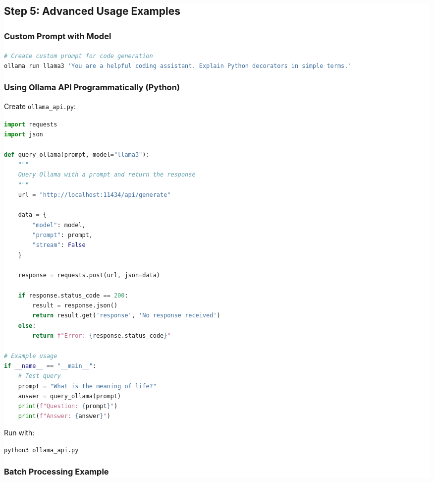 ## Step 5: Advanced Usage Examples

### Custom Prompt with Model

```bash
# Create custom prompt for code generation
ollama run llama3 'You are a helpful coding assistant. Explain Python decorators in simple terms.'
```

### Using Ollama API Programmatically (Python)

Create `ollama_api.py`:

```python
import requests
import json

def query_ollama(prompt, model="llama3"):
    """
    Query Ollama with a prompt and return the response
    """
    url = "http://localhost:11434/api/generate"
    
    data = {
        "model": model,
        "prompt": prompt,
        "stream": False
    }
    
    response = requests.post(url, json=data)
    
    if response.status_code == 200:
        result = response.json()
        return result.get('response', 'No response received')
    else:
        return f"Error: {response.status_code}"

# Example usage
if __name__ == "__main__":
    # Test query
    prompt = "What is the meaning of life?"
    answer = query_ollama(prompt)
    print(f"Question: {prompt}")
    print(f"Answer: {answer}")
```

Run with:
```bash
python3 ollama_api.py
```

### Batch Processing Example
